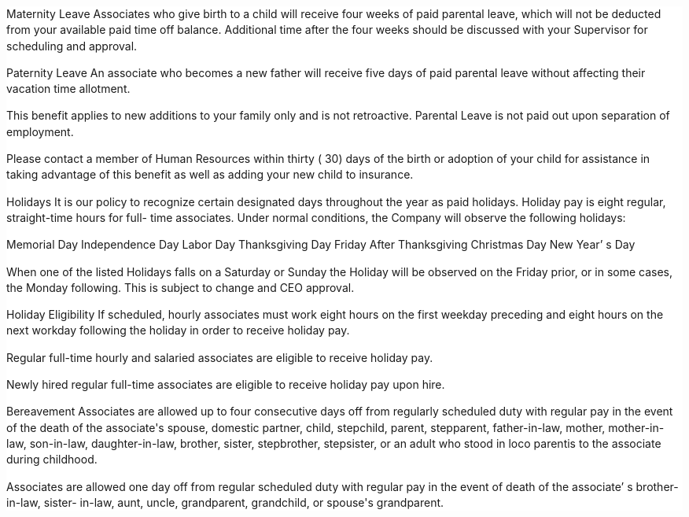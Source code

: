 Maternity Leave
Associates who give birth to a child will receive four weeks of paid
parental leave, which will not be deducted from your available paid time
off balance. Additional time after the four weeks should be discussed with your Supervisor for scheduling and approval.

Paternity Leave
An associate who becomes a new father will receive five days of paid parental leave without affecting their vacation time allotment.

This benefit applies to new additions to your family only and is not retroactive. Parental Leave is not paid out upon separation of
employment.

Please contact a member of Human Resources within thirty ( 30) days of the birth or adoption of your child for assistance in taking advantage of this benefit as well as adding your new child to insurance.


Holidays
It is our policy to recognize certain designated days throughout the year
as paid holidays. Holiday pay is eight regular, straight-time hours for full- time associates. Under normal conditions, the Company will observe the
following holidays:

Memorial Day
Independence Day
Labor Day
Thanksgiving Day
Friday After Thanksgiving
Christmas Day
New Year’ s Day

When one of the listed Holidays falls on a Saturday or Sunday the Holiday will be observed on the Friday prior, or in some cases, the Monday following. This is subject to change and CEO approval.

Holiday Eligibility
If scheduled, hourly associates must work eight hours on the first weekday preceding and eight hours on the next workday following the holiday in
order to receive holiday pay.

Regular full-time hourly and salaried associates are eligible to receive holiday pay.

Newly hired regular full-time associates are eligible to receive holiday pay upon hire.

Bereavement
Associates are allowed up to four consecutive days off from regularly scheduled duty with regular pay in the event of the death of the
associate's spouse, domestic partner, child, stepchild, parent, stepparent, father-in-law, mother, mother-in-law, son-in-law, daughter-in-law,
brother, sister, stepbrother, stepsister, or an adult who stood in loco parentis to the associate during childhood.

Associates are allowed one day off from regular scheduled duty with
regular pay in the event of death of the associate’ s brother-in-law, sister- in-law, aunt, uncle, grandparent, grandchild, or spouse's grandparent.

